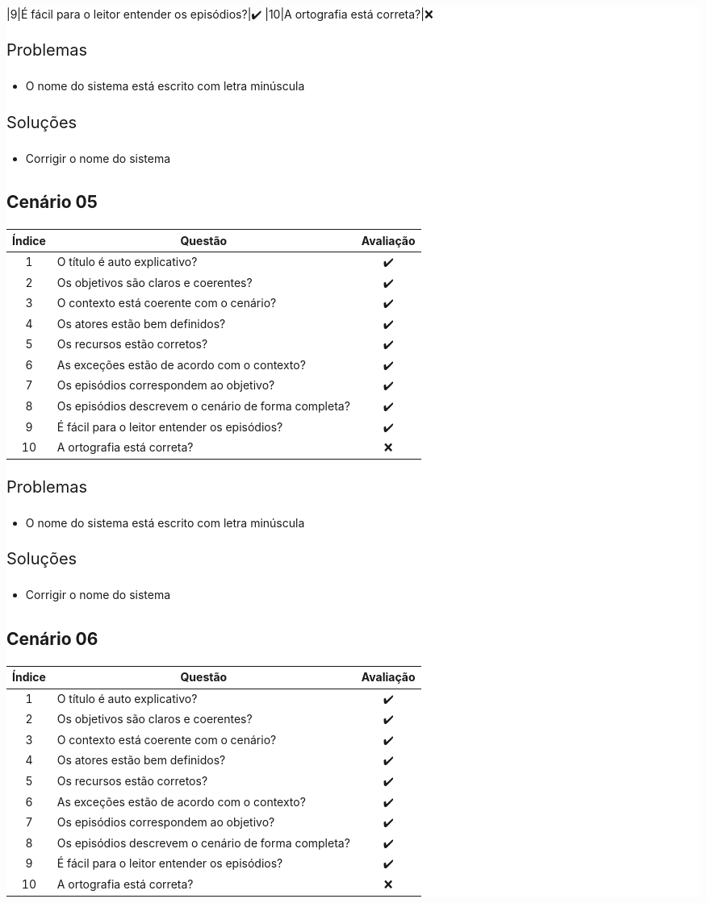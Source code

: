 |9|É fácil para o leitor entender os episódios?|:heavy_check_mark:
|10|A ortografia está correta?|:x:

<div style= "font-size:20px;"><p>Problemas</p></div>

- O nome do sistema está escrito com letra minúscula

<div style= "font-size:20px;"><p>Soluções</p></div>

- Corrigir o nome do sistema

## Cenário 05
|Índice|Questão|Avaliação|
|:--:|--|:--:|
|1|O título é auto explicativo?|:heavy_check_mark:
|2|Os objetivos são claros e coerentes?|:heavy_check_mark:
|3|O contexto está coerente com o cenário?|:heavy_check_mark:
|4|Os atores estão bem definidos?|:heavy_check_mark:
|5|Os recursos estão corretos?|:heavy_check_mark:
|6|As exceções estão de acordo com o contexto?|:heavy_check_mark:
|7|Os episódios correspondem ao objetivo?|:heavy_check_mark:
|8|Os episódios descrevem o cenário de forma completa?|:heavy_check_mark:
|9|É fácil para o leitor entender os episódios?|:heavy_check_mark:
|10|A ortografia está correta?|:x:

<div style= "font-size:20px;"><p>Problemas</p></div>

- O nome do sistema está escrito com letra minúscula

<div style= "font-size:20px;"><p>Soluções</p></div>

- Corrigir o nome do sistema

## Cenário 06
|Índice|Questão|Avaliação|
|:--:|--|:--:|
|1|O título é auto explicativo?|:heavy_check_mark:
|2|Os objetivos são claros e coerentes?|:heavy_check_mark:
|3|O contexto está coerente com o cenário?|:heavy_check_mark:
|4|Os atores estão bem definidos?|:heavy_check_mark:
|5|Os recursos estão corretos?|:heavy_check_mark:
|6|As exceções estão de acordo com o contexto?|:heavy_check_mark:
|7|Os episódios correspondem ao objetivo?|:heavy_check_mark:
|8|Os episódios descrevem o cenário de forma completa?|:heavy_check_mark:
|9|É fácil para o leitor entender os episódios?|:heavy_check_mark:
|10|A ortografia está correta?|:x:
